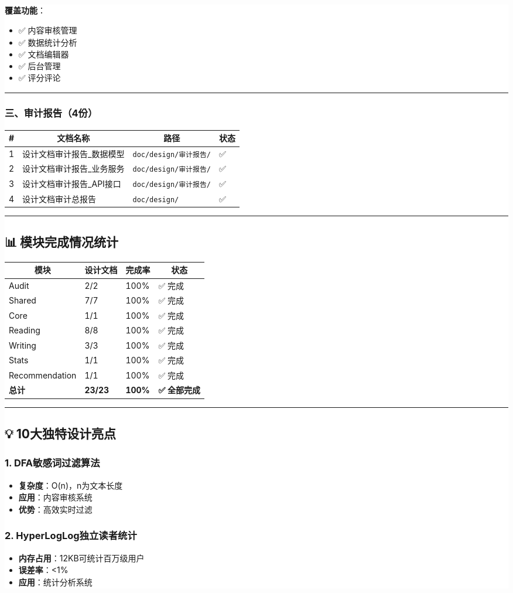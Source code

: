 **覆盖功能**：
- ✅ 内容审核管理
- ✅ 数据统计分析
- ✅ 文档编辑器
- ✅ 后台管理
- ✅ 评分评论

---

### 三、审计报告（4份）

| # | 文档名称 | 路径 | 状态 |
|---|---------|------|------|
| 1 | 设计文档审计报告_数据模型 | `doc/design/审计报告/` | ✅ |
| 2 | 设计文档审计报告_业务服务 | `doc/design/审计报告/` | ✅ |
| 3 | 设计文档审计报告_API接口 | `doc/design/审计报告/` | ✅ |
| 4 | 设计文档审计总报告 | `doc/design/` | ✅ |

---

## 📊 模块完成情况统计

| 模块 | 设计文档 | 完成率 | 状态 |
|------|---------|--------|------|
| Audit | 2/2 | 100% | ✅ 完成 |
| Shared | 7/7 | 100% | ✅ 完成 |
| Core | 1/1 | 100% | ✅ 完成 |
| Reading | 8/8 | 100% | ✅ 完成 |
| Writing | 3/3 | 100% | ✅ 完成 |
| Stats | 1/1 | 100% | ✅ 完成 |
| Recommendation | 1/1 | 100% | ✅ 完成 |
| **总计** | **23/23** | **100%** | **✅ 全部完成** |

---

## 💡 10大独特设计亮点

### 1. DFA敏感词过滤算法
- **复杂度**：O(n)，n为文本长度
- **应用**：内容审核系统
- **优势**：高效实时过滤

### 2. HyperLogLog独立读者统计
- **内存占用**：12KB可统计百万级用户
- **误差率**：<1%
- **应用**：统计分析系统
